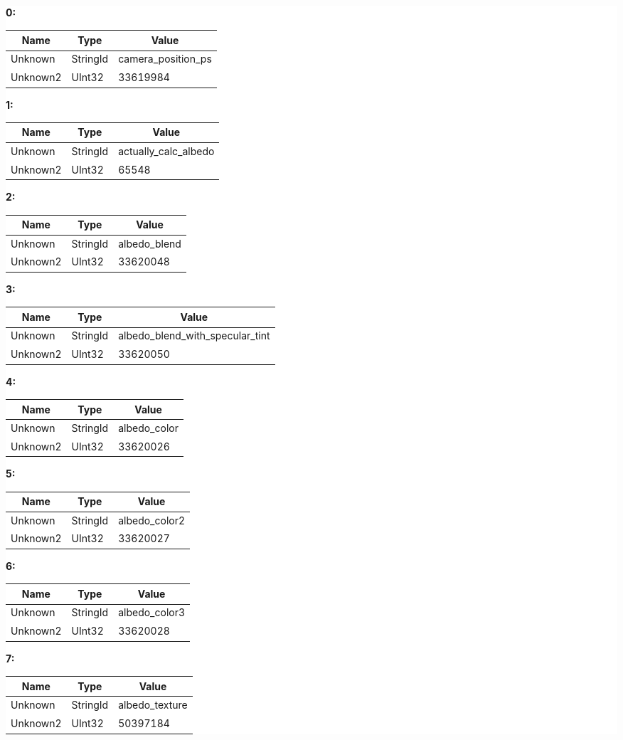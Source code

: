 
**0:**

Name	| Type	| Value
---	|---	|---	|
Unknown	|StringId	|camera_position_ps
Unknown2	|UInt32	|33619984


**1:**

Name	| Type	| Value
---	|---	|---	|
Unknown	|StringId	|actually_calc_albedo
Unknown2	|UInt32	|65548


**2:**

Name	| Type	| Value
---	|---	|---	|
Unknown	|StringId	|albedo_blend
Unknown2	|UInt32	|33620048


**3:**

Name	| Type	| Value
---	|---	|---	|
Unknown	|StringId	|albedo_blend_with_specular_tint
Unknown2	|UInt32	|33620050


**4:**

Name	| Type	| Value
---	|---	|---	|
Unknown	|StringId	|albedo_color
Unknown2	|UInt32	|33620026


**5:**

Name	| Type	| Value
---	|---	|---	|
Unknown	|StringId	|albedo_color2
Unknown2	|UInt32	|33620027


**6:**

Name	| Type	| Value
---	|---	|---	|
Unknown	|StringId	|albedo_color3
Unknown2	|UInt32	|33620028


**7:**

Name	| Type	| Value
---	|---	|---	|
Unknown	|StringId	|albedo_texture
Unknown2	|UInt32	|50397184
